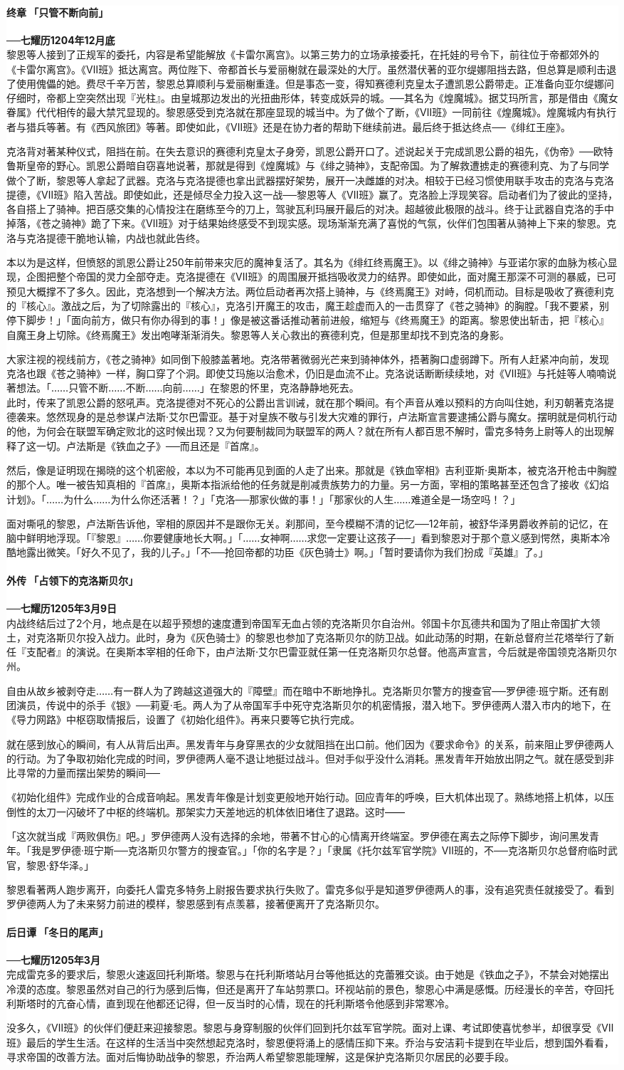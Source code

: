 #### 终章 「只管不断向前」

**──七耀历1204年12月底**  
黎恩等人接到了正规军的委托，内容是希望能解放《卡雷尔离宫》。以第三势力的立场承接委托，在托娃的号令下，前往位于帝都郊外的《卡雷尔离宫》。《Ⅶ班》抵达离宫。两位陛下、帝都首长与爱丽榭就在最深处的大厅。虽然潜伏著的亚尔缇娜阻挡去路，但总算是顺利击退了使用傀儡的她。费尽千辛万苦，黎恩总算顺利与爱丽榭重逢。但是事态一变，得知赛德利克皇太子遭凯恩公爵带走。正准备向亚尔缇娜问仔细时，帝都上空突然出现『光柱』。由皇城那边发出的光扭曲形体，转变成妖异的城。──其名为《煌魔城》。据艾玛所言，那是借由《魔女眷属》代代相传的最大禁咒显现的。黎恩感受到克洛就在那座显现的城当中。为了做个了断，《Ⅶ班》一同前往《煌魔城》。煌魔城内有执行者与猎兵等著。有《西风旅团》等著。即使如此，《Ⅶ班》还是在协力者的帮助下继续前进。最后终于抵达终点──《绯红王座》。  

克洛背对著某种仪式，阻挡在前。在失去意识的赛德利克皇太子身旁，凯恩公爵开口了。述说起关于完成凯恩公爵的祖先，《伪帝》──欧特鲁斯皇帝的野心。凯恩公爵暗自窃喜地说著，那就是得到《煌魔城》与《绯之骑神》，支配帝国。为了解救遭掳走的赛德利克、为了与同学做个了断，黎恩等人拿起了武器。克洛与克洛提德也拿出武器摆好架势，展开一决雌雄的对决。相较于已经习惯使用联手攻击的克洛与克洛提德，《Ⅶ班》陷入苦战。即使如此，还是倾尽全力投入这一战──黎恩等人《Ⅶ班》赢了。克洛脸上浮现笑容。启动者们为了彼此的坚持，各自搭上了骑神。把百感交集的心情投注在磨练至今的刀上，驾驶瓦利玛展开最后的对决。超越彼此极限的战斗。终于让武器自克洛的手中掉落，《苍之骑神》跪了下来。《Ⅶ班》对于结果始终感受不到现实感。现场渐渐充满了喜悦的气氛，伙伴们包围著从骑神上下来的黎恩。克洛与克洛提德干脆地认输，内战也就此告终。  

本以为是这样，但愤怒的凯恩公爵让250年前带来灾厄的魔神复活了。其名为《绯红终焉魔王》。以《绯之骑神》与亚诺尔家的血脉为核心显现，企图把整个帝国的灵力全部夺走。克洛提德在《Ⅶ班》的周围展开抵挡吸收灵力的结界。即使如此，面对魔王那深不可测的暴威，已可预见大概撑不了多久。因此，克洛想到一个解决方法。两位启动者再次搭上骑神，与《终焉魔王》对峙，伺机而动。目标是吸收了赛德利克的『核心』。激战之后，为了切除露出的『核心』，克洛引开魔王的攻击，魔王趁虚而入的一击贯穿了《苍之骑神》的胸膛。「我不要紧，别停下脚步！」「面向前方，做只有你办得到的事！」像是被这番话推动著前进般，缩短与《终焉魔王》的距离。黎恩使出斩击，把『核心』自魔王身上切除。《终焉魔王》发出咆哮渐渐消失。黎恩等人关心救出的赛德利克，但是那里却找不到克洛的身影。  

大家注视的视线前方，《苍之骑神》如同倒下般膝盖著地。克洛带著微弱光芒来到骑神体外，捂著胸口虚弱蹲下。所有人赶紧冲向前，发现克洛也跟《苍之骑神》一样，胸口穿了个洞。即使艾玛施以治愈术，仍旧是血流不止。克洛说话断断续续地，对《Ⅶ班》与托娃等人喃喃说著想法。「……只管不断……不断……向前……」在黎恩的怀里，克洛静静地死去。  
此时，传来了凯恩公爵的怒吼声。克洛提德对不死心的公爵出言训诫，就在那个瞬间。有个声音从难以预料的方向叫住她，利刃朝著克洛提德袭来。悠然现身的是总参谋卢法斯·艾尔巴雷亚。基于对皇族不敬与引发大灾难的罪行，卢法斯宣言要逮捕公爵与魔女。摆明就是伺机行动的他，为何会在联盟军确定败北的这时候出现？又为何要制裁同为联盟军的两人？就在所有人都百思不解时，雷克多特务上尉等人的出现解释了这一切。卢法斯是《铁血之子》──而且还是『首席』。  

然后，像是证明现在揭晓的这个机密般，本以为不可能再见到面的人走了出来。那就是《铁血宰相》吉利亚斯·奥斯本，被克洛开枪击中胸膛的那个人。唯一被告知真相的『首席』，奥斯本指派给他的任务就是削减贵族势力的力量。另一方面，宰相的策略甚至还包含了接收《幻焰计划》。「……为什么……为什么你还活著！？」「克洛──那家伙做的事！」「那家伙的人生……难道全是一场空吗！？」  

面对嘶吼的黎恩，卢法斯告诉他，宰相的原因并不是跟你无关。刹那间，至今模糊不清的记忆──12年前，被舒华泽男爵收养前的记忆，在脑中鲜明地浮现。「『黎恩』……你要健康地长大啊。」「……女神啊……求您一定要让这孩子──」看到黎恩对于那个意义感到愕然，奥斯本冷酷地露出微笑。「好久不见了，我的儿子。」「不──抢回帝都的功臣《灰色骑士》啊。」「暂时要请你为我们扮成『英雄』了。」  

#### 外传 「占领下的克洛斯贝尔」

**──七耀历1205年3月9日**  
内战终结后过了2个月，地点是在以超乎预想的速度遭到帝国军无血占领的克洛斯贝尔自治州。邻国卡尔瓦德共和国为了阻止帝国扩大领土，对克洛斯贝尔投入战力。此时，身为《灰色骑士》的黎恩也参加了克洛斯贝尔的防卫战。如此动荡的时期，在新总督府兰花塔举行了新任『支配者』的演说。在奥斯本宰相的任命下，由卢法斯·艾尔巴雷亚就任第一任克洛斯贝尔总督。他高声宣言，今后就是帝国领克洛斯贝尔州。  

自由从故乡被剥夺走……有一群人为了跨越这道强大的『障壁』而在暗中不断地挣扎。克洛斯贝尔警方的搜查官──罗伊德·班宁斯。还有剧团演员，传说中的杀手《银》──莉夏·毛。两人为了从帝国军手中死守克洛斯贝尔的机密情报，潜入地下。罗伊德两人潜入市内的地下，在《导力网路》中枢窃取情报后，设置了《初始化组件》。再来只要等它执行完成。  

就在感到放心的瞬间，有人从背后出声。黑发青年与身穿黑衣的少女就阻挡在出口前。他们因为《要求命令》的关系，前来阻止罗伊德两人的行动。为了争取初始化完成的时间，罗伊德两人毫不退让地挺过战斗。但对手似乎没什么消耗。黑发青年开始放出阴之气。就在感受到非比寻常的力量而摆出架势的瞬间──  

《初始化组件》完成作业的合成音响起。黑发青年像是计划变更般地开始行动。回应青年的呼唤，巨大机体出现了。熟练地搭上机体，以压倒性的太刀一闪破坏了中枢的终端机。那架实力天差地远的机体依旧堵住了退路。这时——  

「这次就当成『两败俱伤』吧。」罗伊德两人没有选择的余地，带著不甘心的心情离开终端室。罗伊德在离去之际停下脚步，询问黑发青年。「我是罗伊德·班宁斯──克洛斯贝尔警方的搜查官。」「你的名字是？」「隶属《托尔兹军官学院》Ⅶ班的，不──克洛斯贝尔总督府临时武官，黎恩·舒华泽。」  

黎恩看著两人跑步离开，向委托人雷克多特务上尉报告要求执行失败了。雷克多似乎是知道罗伊德两人的事，没有追究责任就接受了。看到罗伊德两人为了未来努力前进的模样，黎恩感到有点羡慕，接著便离开了克洛斯贝尔。  

#### 后日谭 「冬日的尾声」

**──七耀历1205年3月**  
完成雷克多的要求后，黎恩火速返回托利斯塔。黎恩与在托利斯塔站月台等他抵达的克蕾雅交谈。由于她是《铁血之子》，不禁会对她摆出冷漠的态度。黎恩虽然对自己的行为感到后悔，但还是离开了车站剪票口。环视站前的景色，黎恩心中满是感慨。历经漫长的辛苦，夺回托利斯塔时的亢奋心情，直到现在他都还记得，但一反当时的心情，现在的托利斯塔令他感到非常寒冷。  

没多久，《Ⅶ班》的伙伴们便赶来迎接黎恩。黎恩与身穿制服的伙伴们回到托尔兹军官学院。面对上课、考试即使喜忧参半，却很享受《Ⅶ班》最后的学生生活。在这样的生活当中突然想起克洛时，黎恩便将涌上的感情压抑下来。乔治与安洁莉卡提到在毕业后，想到国外看看，寻求帝国的改善方法。面对后悔协助战争的黎恩，乔治两人希望黎恩能理解，这是保护克洛斯贝尔居民的必要手段。  
